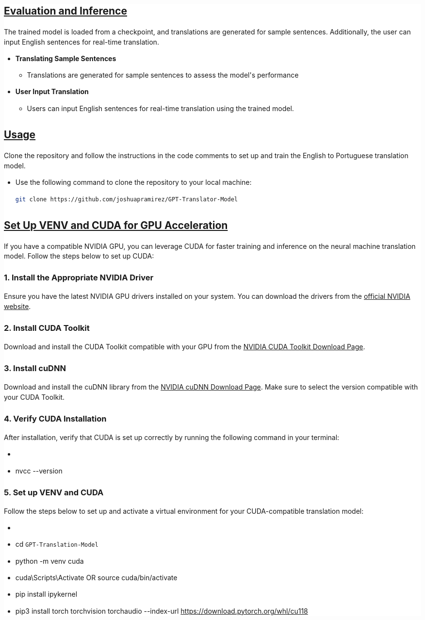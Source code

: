 ## [Evaluation and Inference](#evaluation-and-inference)

The trained model is loaded from a checkpoint, and translations are generated for sample sentences. Additionally, the user can input English sentences for real-time translation.

- **Translating Sample Sentences**
  - Translations are generated for sample sentences to assess the model's performance

- **User Input Translation**
  - Users can input English sentences for real-time translation using the trained model.

## [Usage](#usage)

Clone the repository and follow the instructions in the code comments to set up and train the English to Portuguese translation model.

- Use the following command to clone the repository to your local machine:
   ```bash
   git clone https://github.com/joshuapramirez/GPT-Translator-Model

## [Set Up VENV and CUDA for GPU Acceleration](#setup-venv)

If you have a compatible NVIDIA GPU, you can leverage CUDA for faster training and inference on the neural machine translation model. Follow the steps below to set up CUDA:

### 1. Install the Appropriate NVIDIA Driver

Ensure you have the latest NVIDIA GPU drivers installed on your system. You can download the drivers from the [official NVIDIA website](https://www.nvidia.com/Download/index.aspx).

### 2. Install CUDA Toolkit

Download and install the CUDA Toolkit compatible with your GPU from the [NVIDIA CUDA Toolkit Download Page](https://developer.nvidia.com/cuda-downloads).

### 3. Install cuDNN

Download and install the cuDNN library from the [NVIDIA cuDNN Download Page](https://developer.nvidia.com/cudnn). Make sure to select the version compatible with your CUDA Toolkit.

### 4. Verify CUDA Installation

After installation, verify that CUDA is set up correctly by running the following command in your terminal:

- ```bash
- nvcc --version

### 5. Set up VENV and CUDA

Follow the steps below to set up and activate a virtual environment for your CUDA-compatible translation model:

- ```bash

- cd `GPT-Translation-Model`

- python -m venv cuda

- cuda\Scripts\Activate   OR    source cuda/bin/activate

- pip install ipykernel

- pip3 install torch torchvision torchaudio --index-url https://download.pytorch.org/whl/cu118
   ```